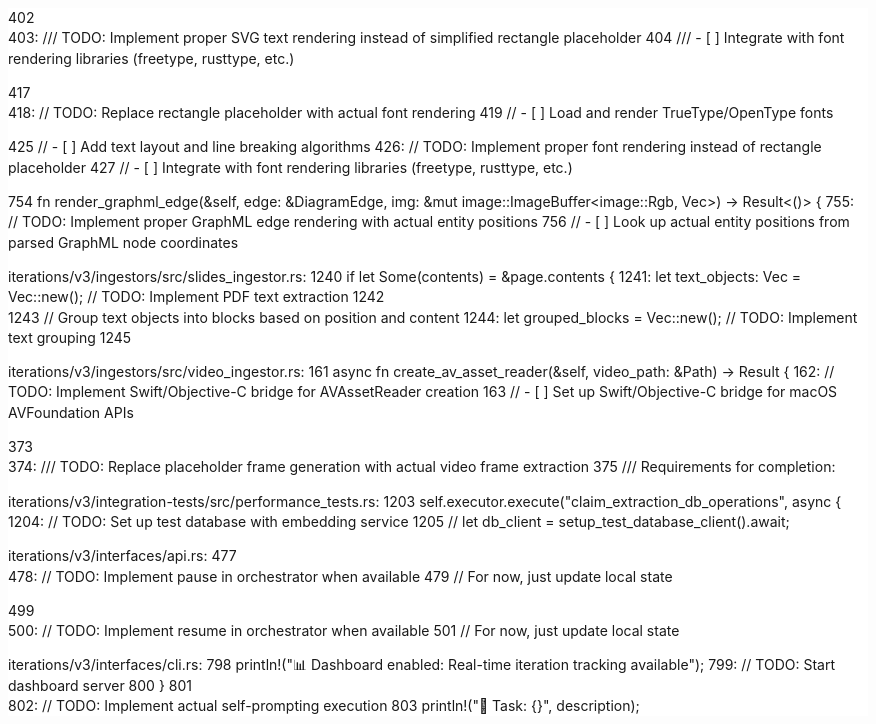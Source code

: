   402      
  403:     /// TODO: Implement proper SVG text rendering instead of simplified rectangle placeholder
  404      /// - [ ] Integrate with font rendering libraries (freetype, rusttype, etc.)

  417          
  418:         // TODO: Replace rectangle placeholder with actual font rendering
  419          // - [ ] Load and render TrueType/OpenType fonts

  425          // - [ ] Add text layout and line breaking algorithms
  426:         // TODO: Implement proper font rendering instead of rectangle placeholder
  427          // - [ ] Integrate with font rendering libraries (freetype, rusttype, etc.)

  754      fn render_graphml_edge(&self, edge: &DiagramEdge, img: &mut image::ImageBuffer<image::Rgb<u8>, Vec<u8>>) -> Result<()> {
  755:         // TODO: Implement proper GraphML edge rendering with actual entity positions
  756          // - [ ] Look up actual entity positions from parsed GraphML node coordinates

iterations/v3/ingestors/src/slides_ingestor.rs:
  1240          if let Some(contents) = &page.contents {
  1241:             let text_objects: Vec<String> = Vec::new(); // TODO: Implement PDF text extraction
  1242              
  1243              // Group text objects into blocks based on position and content
  1244:             let grouped_blocks = Vec::new(); // TODO: Implement text grouping
  1245              

iterations/v3/ingestors/src/video_ingestor.rs:
  161      async fn create_av_asset_reader(&self, video_path: &Path) -> Result<AVAssetReader> {
  162:         // TODO: Implement Swift/Objective-C bridge for AVAssetReader creation
  163          // - [ ] Set up Swift/Objective-C bridge for macOS AVFoundation APIs

  373  
  374:     /// TODO: Replace placeholder frame generation with actual video frame extraction
  375      /// Requirements for completion:

iterations/v3/integration-tests/src/performance_tests.rs:
  1203          self.executor.execute("claim_extraction_db_operations", async {
  1204:             // TODO: Set up test database with embedding service
  1205              // let db_client = setup_test_database_client().await;

iterations/v3/interfaces/api.rs:
  477  
  478:         // TODO: Implement pause in orchestrator when available
  479          // For now, just update local state

  499  
  500:         // TODO: Implement resume in orchestrator when available
  501          // For now, just update local state

iterations/v3/interfaces/cli.rs:
  798              println!("📊 Dashboard enabled: Real-time iteration tracking available");
  799:             // TODO: Start dashboard server
  800          }
  801  
  802:         // TODO: Implement actual self-prompting execution
  803          println!("📝 Task: {}", description);
